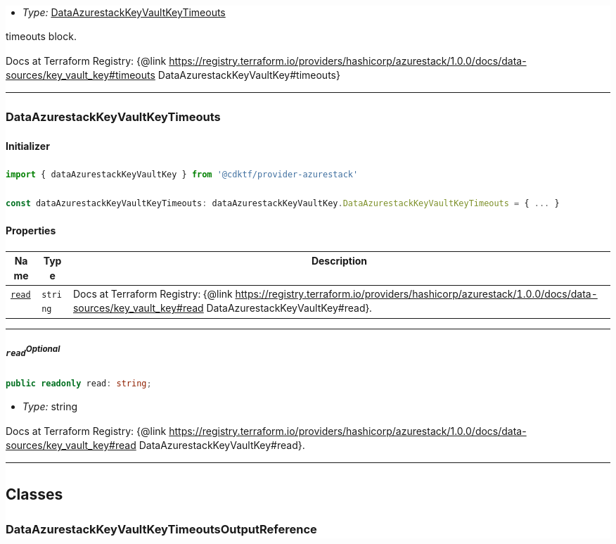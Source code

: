 - *Type:* <a href="#@cdktf/provider-azurestack.dataAzurestackKeyVaultKey.DataAzurestackKeyVaultKeyTimeouts">DataAzurestackKeyVaultKeyTimeouts</a>

timeouts block.

Docs at Terraform Registry: {@link https://registry.terraform.io/providers/hashicorp/azurestack/1.0.0/docs/data-sources/key_vault_key#timeouts DataAzurestackKeyVaultKey#timeouts}

---

### DataAzurestackKeyVaultKeyTimeouts <a name="DataAzurestackKeyVaultKeyTimeouts" id="@cdktf/provider-azurestack.dataAzurestackKeyVaultKey.DataAzurestackKeyVaultKeyTimeouts"></a>

#### Initializer <a name="Initializer" id="@cdktf/provider-azurestack.dataAzurestackKeyVaultKey.DataAzurestackKeyVaultKeyTimeouts.Initializer"></a>

```typescript
import { dataAzurestackKeyVaultKey } from '@cdktf/provider-azurestack'

const dataAzurestackKeyVaultKeyTimeouts: dataAzurestackKeyVaultKey.DataAzurestackKeyVaultKeyTimeouts = { ... }
```

#### Properties <a name="Properties" id="Properties"></a>

| **Name** | **Type** | **Description** |
| --- | --- | --- |
| <code><a href="#@cdktf/provider-azurestack.dataAzurestackKeyVaultKey.DataAzurestackKeyVaultKeyTimeouts.property.read">read</a></code> | <code>string</code> | Docs at Terraform Registry: {@link https://registry.terraform.io/providers/hashicorp/azurestack/1.0.0/docs/data-sources/key_vault_key#read DataAzurestackKeyVaultKey#read}. |

---

##### `read`<sup>Optional</sup> <a name="read" id="@cdktf/provider-azurestack.dataAzurestackKeyVaultKey.DataAzurestackKeyVaultKeyTimeouts.property.read"></a>

```typescript
public readonly read: string;
```

- *Type:* string

Docs at Terraform Registry: {@link https://registry.terraform.io/providers/hashicorp/azurestack/1.0.0/docs/data-sources/key_vault_key#read DataAzurestackKeyVaultKey#read}.

---

## Classes <a name="Classes" id="Classes"></a>

### DataAzurestackKeyVaultKeyTimeoutsOutputReference <a name="DataAzurestackKeyVaultKeyTimeoutsOutputReference" id="@cdktf/provider-azurestack.dataAzurestackKeyVaultKey.DataAzurestackKeyVaultKeyTimeoutsOutputReference"></a>
